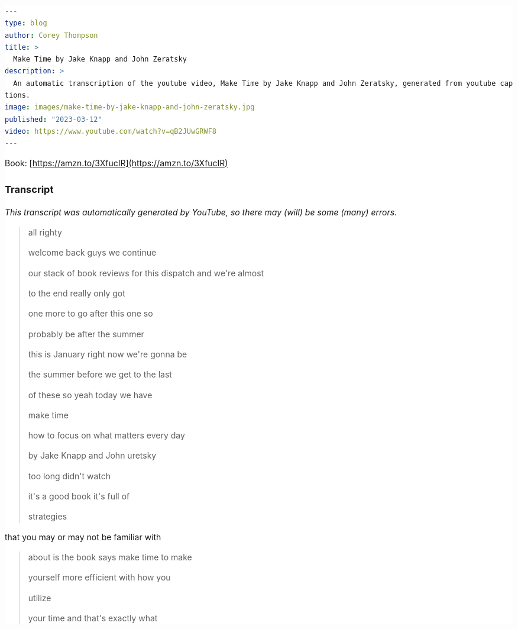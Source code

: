 ```yaml
---
type: blog
author: Corey Thompson
title: >
  Make Time by Jake Knapp and John Zeratsky
description: >
  An automatic transcription of the youtube video, Make Time by Jake Knapp and John Zeratsky, generated from youtube captions.
image: images/make-time-by-jake-knapp-and-john-zeratsky.jpg
published: "2023-03-12"
video: https://www.youtube.com/watch?v=qB2JUwGRWF8
---
```


Book: [https://amzn.to/3XfucIR](https://amzn.to/3XfucIR)

### Transcript

*This transcript was automatically generated by YouTube, so there may (will) be some (many) errors.*

>all righty
>
> welcome back guys we continue
>
> our 
stack of book reviews for this 
dispatch and we&#39;re almost
>
> to the end really only got
>
> one more to go after this one so
>
> probably be after the summer
>
> this is January right now we&#39;re gonna be
>
> the summer before we get to the last
>
> of these so yeah today we have
>
> make time
>
> how to focus on what matters every day
>
> by Jake Knapp and John uretsky
>
> too long didn&#39;t watch
>
> it&#39;s a good book it&#39;s full of
>
> strategies
>
> 
that you may or may not be familiar with
>
> about is the book says make time to make
>
> yourself more efficient with how you
>
> utilize
>
> your time and that&#39;s exactly what